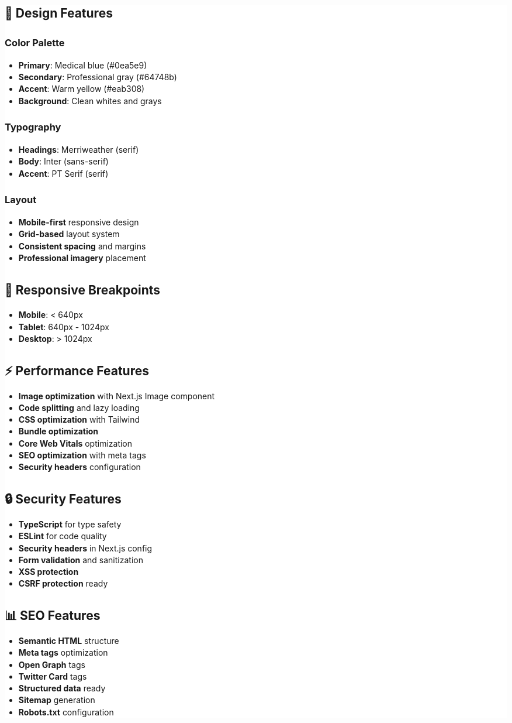 ## 🎨 Design Features

### Color Palette
- **Primary**: Medical blue (#0ea5e9)
- **Secondary**: Professional gray (#64748b)
- **Accent**: Warm yellow (#eab308)
- **Background**: Clean whites and grays

### Typography
- **Headings**: Merriweather (serif)
- **Body**: Inter (sans-serif)
- **Accent**: PT Serif (serif)

### Layout
- **Mobile-first** responsive design
- **Grid-based** layout system
- **Consistent spacing** and margins
- **Professional imagery** placement

## 📱 Responsive Breakpoints

- **Mobile**: < 640px
- **Tablet**: 640px - 1024px
- **Desktop**: > 1024px

## ⚡ Performance Features

- **Image optimization** with Next.js Image component
- **Code splitting** and lazy loading
- **CSS optimization** with Tailwind
- **Bundle optimization**
- **Core Web Vitals** optimization
- **SEO optimization** with meta tags
- **Security headers** configuration

## 🔒 Security Features

- **TypeScript** for type safety
- **ESLint** for code quality
- **Security headers** in Next.js config
- **Form validation** and sanitization
- **XSS protection**
- **CSRF protection** ready

## 📊 SEO Features

- **Semantic HTML** structure
- **Meta tags** optimization
- **Open Graph** tags
- **Twitter Card** tags
- **Structured data** ready
- **Sitemap** generation
- **Robots.txt** configuration
